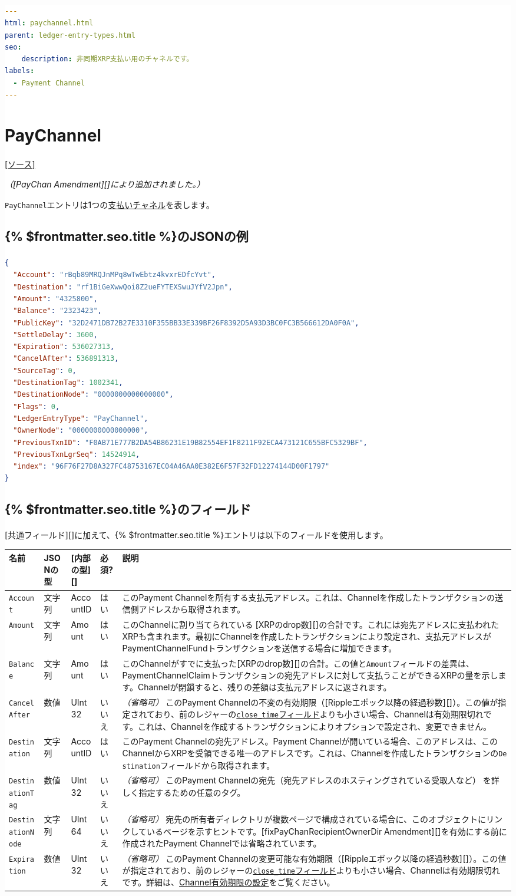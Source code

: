 ```yaml
---
html: paychannel.html
parent: ledger-entry-types.html
seo:
    description: 非同期XRP支払い用のチャネルです。
labels:
  - Payment Channel
---
```

# PayChannel
[[ソース]](https://github.com/XRPLF/rippled/blob/c0a0b79d2d483b318ce1d82e526bd53df83a4a2c/src/ripple/protocol/impl/LedgerFormats.cpp#L180-L198 "Source")

_（[PayChan Amendment][]により追加されました。）_

`PayChannel`エントリは1つの[支払いチャネル](../../../../concepts/payment-types/payment-channels.md)を表します。


## {% $frontmatter.seo.title %}のJSONの例

```json
{
  "Account": "rBqb89MRQJnMPq8wTwEbtz4kvxrEDfcYvt",
  "Destination": "rf1BiGeXwwQoi8Z2ueFYTEXSwuJYfV2Jpn",
  "Amount": "4325800",
  "Balance": "2323423",
  "PublicKey": "32D2471DB72B27E3310F355BB33E339BF26F8392D5A93D3BC0FC3B566612DA0F0A",
  "SettleDelay": 3600,
  "Expiration": 536027313,
  "CancelAfter": 536891313,
  "SourceTag": 0,
  "DestinationTag": 1002341,
  "DestinationNode": "0000000000000000",
  "Flags": 0,
  "LedgerEntryType": "PayChannel",
  "OwnerNode": "0000000000000000",
  "PreviousTxnID": "F0AB71E777B2DA54B86231E19B82554EF1F8211F92ECA473121C655BFC5329BF",
  "PreviousTxnLgrSeq": 14524914,
  "index": "96F76F27D8A327FC48753167EC04A46AA0E382E6F57F32FD12274144D00F1797"
}
```

## {% $frontmatter.seo.title %}のフィールド

[共通フィールド][]に加えて、{% $frontmatter.seo.title %}エントリは以下のフィールドを使用します。

| 名前                | JSONの型   | [内部の型][] | 必須? | 説明 |
|:--------------------|:---------|:------------|:----- |:-----|
| `Account`           | 文字列    | AccountID   | はい   | このPayment Channelを所有する支払元アドレス。これは、Channelを作成したトランザクションの送信側アドレスから取得されます。 |
| `Amount`            | 文字列    | Amount      | はい   | このChannelに割り当てられている [XRPのdrop数][]の合計です。これには宛先アドレスに支払われたXRPも含まれます。最初にChannelを作成したトランザクションにより設定され、支払元アドレスがPaymentChannelFundトランザクションを送信する場合に増加できます。 |
| `Balance`           | 文字列    | Amount      | はい   | このChannelがすでに支払った[XRPのdrop数][]の合計。この値と`Amount`フィールドの差異は、PaymentChannelClaimトランザクションの宛先アドレスに対して支払うことができるXRPの量を示します。Channelが閉鎖すると、残りの差額は支払元アドレスに返されます。 |
| `CancelAfter`       | 数値      | UInt32      | いいえ | _（省略可）_ このPayment Channelの不変の有効期限（[Rippleエポック以降の経過秒数][]）。この値が指定されており、前のレジャーの[`close_time`フィールド](../ledger-header.md)よりも小さい場合、Channelは有効期限切れです。これは、Channelを作成するトランザクションによりオプションで設定され、変更できません。 |
| `Destination`       | 文字列    | AccountID   | はい   | このPayment Channelの宛先アドレス。Payment Channelが開いている場合、このアドレスは、このChannelからXRPを受領できる唯一のアドレスです。これは、Channelを作成したトランザクションの`Destination`フィールドから取得されます。 |
| `DestinationTag`    | 数値      | UInt32      | いいえ | _（省略可）_ このPayment Channelの宛先（宛先アドレスのホスティングされている受取人など） を詳しく指定するための任意のタグ。 |
| `DestinationNode`   | 文字列    | UInt64      | いいえ | _（省略可）_ 宛先の所有者ディレクトリが複数ページで構成されている場合に、このオブジェクトにリンクしているページを示すヒントです。[fixPayChanRecipientOwnerDir Amendment][]を有効にする前に作成されたPayment Channelでは省略されています。 |
| `Expiration`        | 数値      | UInt32      | いいえ | _（省略可）_ このPayment Channelの変更可能な有効期限（[Rippleエポック以降の経過秒数][]）。この値が指定されており、前のレジャーの[`close_time`フィールド](../ledger-header.md)よりも小さい場合、Channelは有効期限切れです。詳細は、[Channel有効期限の設定](#channel有効期限の設定)をご覧ください。 |